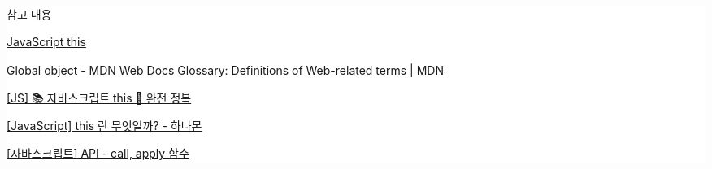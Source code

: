 참고 내용

[JavaScript this](https://www.w3schools.com/js/js_this.asp)

[Global object - MDN Web Docs Glossary: Definitions of Web-related terms | MDN](https://developer.mozilla.org/en-US/docs/Glossary/Global_object)

[[JS] 📚 자바스크립트 this 💯 완전 정복](https://inpa.tistory.com/entry/JS-📚-this-총정리)

[[JavaScript] this 란 무엇일까? - 하나몬](https://hanamon.kr/javascript-this란-무엇일까/)

[[자바스크립트] API - call, apply 함수](https://beomy.tistory.com/4)
